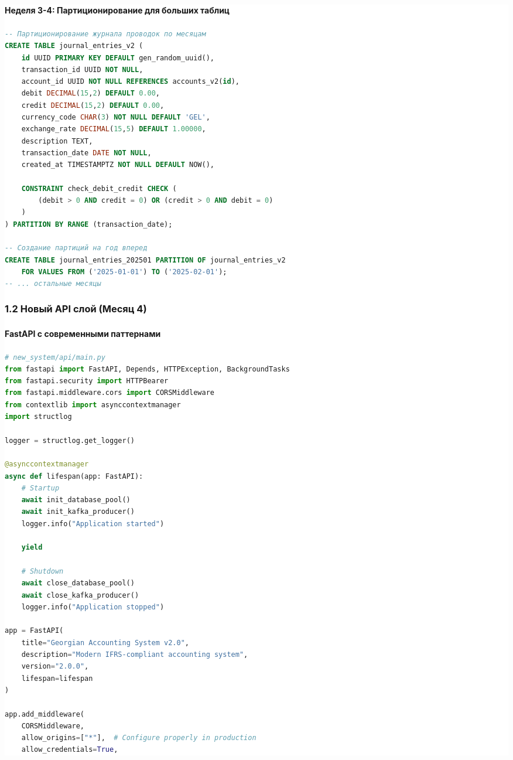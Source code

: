 #### Неделя 3-4: Партиционирование для больших таблиц
```sql
-- Партиционирование журнала проводок по месяцам
CREATE TABLE journal_entries_v2 (
    id UUID PRIMARY KEY DEFAULT gen_random_uuid(),
    transaction_id UUID NOT NULL,
    account_id UUID NOT NULL REFERENCES accounts_v2(id),
    debit DECIMAL(15,2) DEFAULT 0.00,
    credit DECIMAL(15,2) DEFAULT 0.00,
    currency_code CHAR(3) NOT NULL DEFAULT 'GEL',
    exchange_rate DECIMAL(15,5) DEFAULT 1.00000,
    description TEXT,
    transaction_date DATE NOT NULL,
    created_at TIMESTAMPTZ NOT NULL DEFAULT NOW(),
    
    CONSTRAINT check_debit_credit CHECK (
        (debit > 0 AND credit = 0) OR (credit > 0 AND debit = 0)
    )
) PARTITION BY RANGE (transaction_date);

-- Создание партиций на год вперед
CREATE TABLE journal_entries_202501 PARTITION OF journal_entries_v2
    FOR VALUES FROM ('2025-01-01') TO ('2025-02-01');
-- ... остальные месяцы
```

### 1.2 Новый API слой (Месяц 4)

#### FastAPI с современными паттернами
```python
# new_system/api/main.py
from fastapi import FastAPI, Depends, HTTPException, BackgroundTasks
from fastapi.security import HTTPBearer
from fastapi.middleware.cors import CORSMiddleware
from contextlib import asynccontextmanager
import structlog

logger = structlog.get_logger()

@asynccontextmanager
async def lifespan(app: FastAPI):
    # Startup
    await init_database_pool()
    await init_kafka_producer()
    logger.info("Application started")
    
    yield
    
    # Shutdown
    await close_database_pool()
    await close_kafka_producer()
    logger.info("Application stopped")

app = FastAPI(
    title="Georgian Accounting System v2.0",
    description="Modern IFRS-compliant accounting system",
    version="2.0.0",
    lifespan=lifespan
)

app.add_middleware(
    CORSMiddleware,
    allow_origins=["*"],  # Configure properly in production
    allow_credentials=True,
```